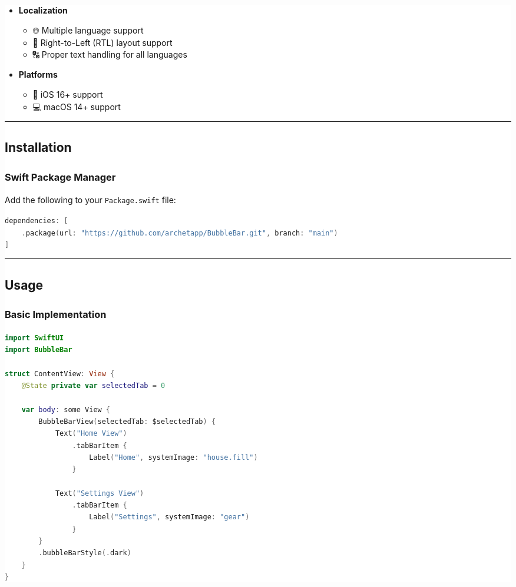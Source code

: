 - **Localization**
  - 🌐 Multiple language support
  - 🔄 Right-to-Left (RTL) layout support
  - 🔠 Proper text handling for all languages

- **Platforms**
  - 📱 iOS 16+ support
  - 💻 macOS 14+ support

---

## Installation

### Swift Package Manager

Add the following to your `Package.swift` file:

```swift
dependencies: [
    .package(url: "https://github.com/archetapp/BubbleBar.git", branch: "main")
]
```

---

## Usage

### Basic Implementation

```swift
import SwiftUI
import BubbleBar

struct ContentView: View {
    @State private var selectedTab = 0
    
    var body: some View {
        BubbleBarView(selectedTab: $selectedTab) {
            Text("Home View")
                .tabBarItem {
                    Label("Home", systemImage: "house.fill")
                }
            
            Text("Settings View")
                .tabBarItem {
                    Label("Settings", systemImage: "gear")
                }
        }
        .bubbleBarStyle(.dark)
    }
}
```
